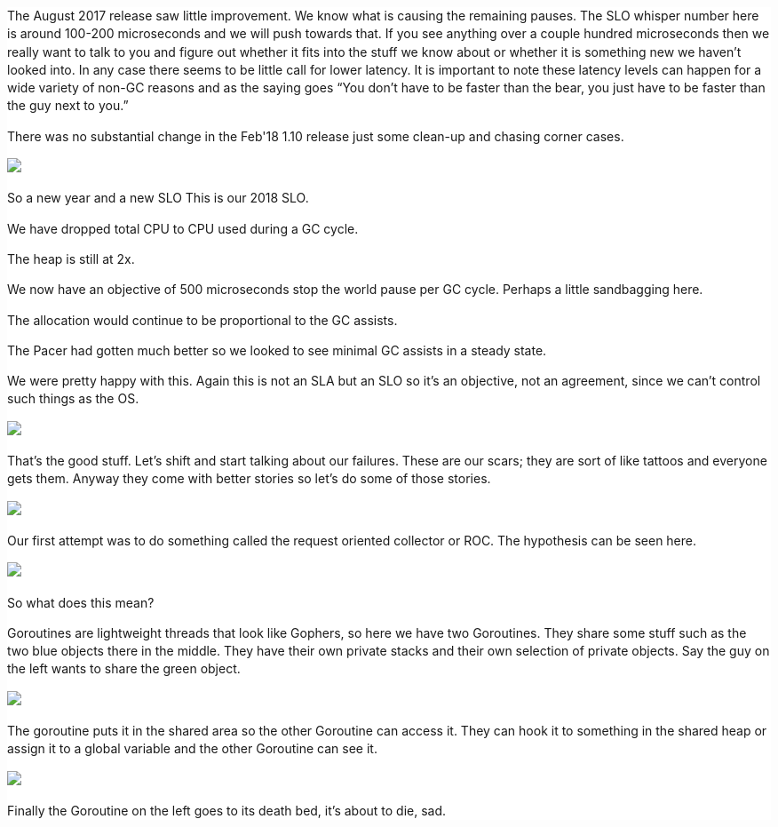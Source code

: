 The August 2017 release saw little improvement. We know what is causing the remaining pauses. The SLO whisper number here is around 100-200 microseconds and we will push towards that. If you see anything over a couple hundred microseconds then we really want to talk to you and figure out whether it fits into the stuff we know about or whether it is something new we haven’t looked into. In any case there seems to be little call for lower latency. It is important to note these latency levels can happen for a wide variety of non-GC reasons and as the saying goes “You don’t have to be faster than the bear, you just have to be faster than the guy next to you.”

There was no substantial change in the Feb'18 1.10 release just some clean-up and chasing corner cases.

![](https://go.dev/blog/ismmkeynote/image6.png)

So a new year and a new SLO This is our 2018 SLO.

We have dropped total CPU to CPU used during a GC cycle.

The heap is still at 2x.

We now have an objective of 500 microseconds stop the world pause per GC cycle. Perhaps a little sandbagging here.

The allocation would continue to be proportional to the GC assists.

The Pacer had gotten much better so we looked to see minimal GC assists in a steady state.

We were pretty happy with this. Again this is not an SLA but an SLO so it’s an objective, not an agreement, since we can’t control such things as the OS.

![](https://go.dev/blog/ismmkeynote/image64.png)

That’s the good stuff. Let’s shift and start talking about our failures. These are our scars; they are sort of like tattoos and everyone gets them. Anyway they come with better stories so let’s do some of those stories.

![](https://go.dev/blog/ismmkeynote/image46.png)

Our first attempt was to do something called the request oriented collector or ROC. The hypothesis can be seen here.

![](https://go.dev/blog/ismmkeynote/image34.png)

So what does this mean?

Goroutines are lightweight threads that look like Gophers, so here we have two Goroutines. They share some stuff such as the two blue objects there in the middle. They have their own private stacks and their own selection of private objects. Say the guy on the left wants to share the green object.

![](https://go.dev/blog/ismmkeynote/image9.png)

The goroutine puts it in the shared area so the other Goroutine can access it. They can hook it to something in the shared heap or assign it to a global variable and the other Goroutine can see it.

![](https://go.dev/blog/ismmkeynote/image26.png)

Finally the Goroutine on the left goes to its death bed, it’s about to die, sad.
